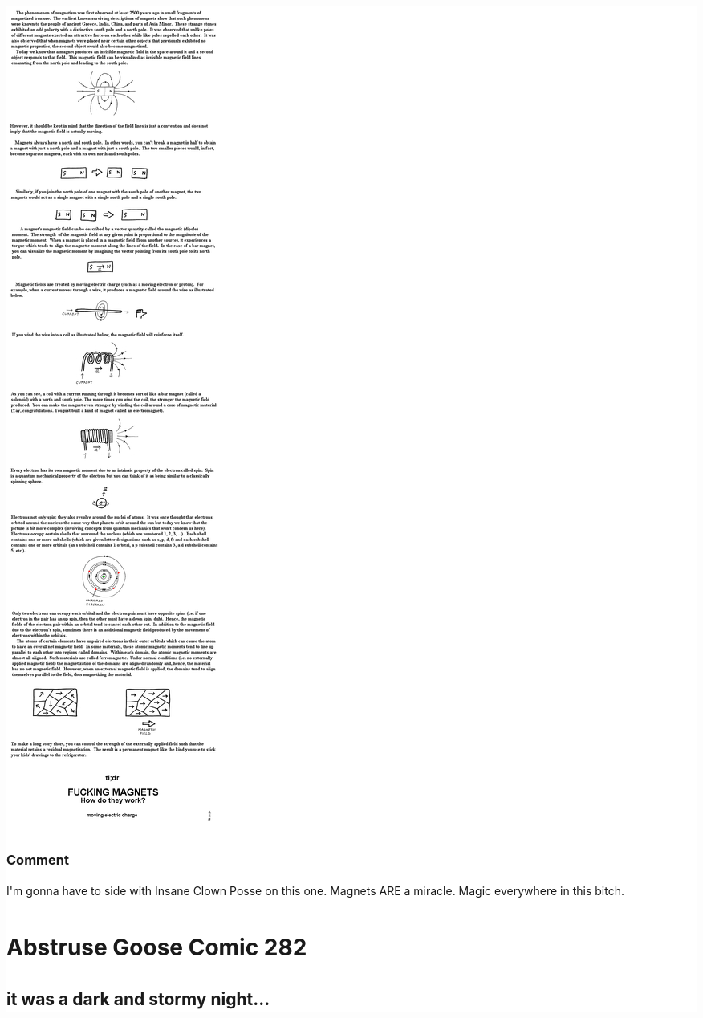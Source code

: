 ![image](Thrilla_Killa_Klownz.png)
### Comment
I'm gonna have to side with Insane Clown Posse on this one.  Magnets ARE a miracle.  Magic everywhere in this bitch.
# Abstruse Goose Comic 282
## it was a dark and stormy night...
